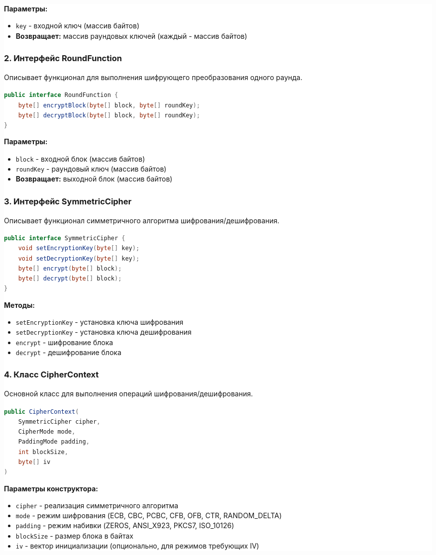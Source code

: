 **Параметры:**
- `key` - входной ключ (массив байтов)
- **Возвращает:** массив раундовых ключей (каждый - массив байтов)

### 2. Интерфейс RoundFunction

Описывает функционал для выполнения шифрующего преобразования одного раунда.

```java
public interface RoundFunction {
    byte[] encryptBlock(byte[] block, byte[] roundKey);
    byte[] decryptBlock(byte[] block, byte[] roundKey);
}
```

**Параметры:**
- `block` - входной блок (массив байтов)
- `roundKey` - раундовый ключ (массив байтов)
- **Возвращает:** выходной блок (массив байтов)

### 3. Интерфейс SymmetricCipher

Описывает функционал симметричного алгоритма шифрования/дешифрования.

```java
public interface SymmetricCipher {
    void setEncryptionKey(byte[] key);
    void setDecryptionKey(byte[] key);
    byte[] encrypt(byte[] block);
    byte[] decrypt(byte[] block);
}
```

**Методы:**
- `setEncryptionKey` - установка ключа шифрования
- `setDecryptionKey` - установка ключа дешифрования
- `encrypt` - шифрование блока
- `decrypt` - дешифрование блока

### 4. Класс CipherContext

Основной класс для выполнения операций шифрования/дешифрования.

```java
public CipherContext(
    SymmetricCipher cipher,
    CipherMode mode,
    PaddingMode padding,
    int blockSize,
    byte[] iv
)
```

**Параметры конструктора:**
- `cipher` - реализация симметричного алгоритма
- `mode` - режим шифрования (ECB, CBC, PCBC, CFB, OFB, CTR, RANDOM_DELTA)
- `padding` - режим набивки (ZEROS, ANSI_X923, PKCS7, ISO_10126)
- `blockSize` - размер блока в байтах
- `iv` - вектор инициализации (опционально, для режимов требующих IV)
